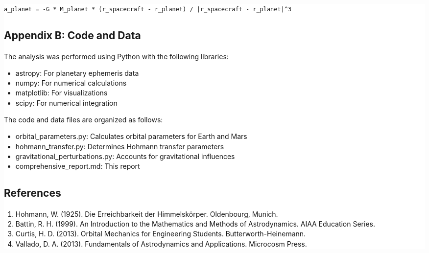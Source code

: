 ```
a_planet = -G * M_planet * (r_spacecraft - r_planet) / |r_spacecraft - r_planet|^3
```

## Appendix B: Code and Data

The analysis was performed using Python with the following libraries:
- astropy: For planetary ephemeris data
- numpy: For numerical calculations
- matplotlib: For visualizations
- scipy: For numerical integration

The code and data files are organized as follows:
- orbital_parameters.py: Calculates orbital parameters for Earth and Mars
- hohmann_transfer.py: Determines Hohmann transfer parameters
- gravitational_perturbations.py: Accounts for gravitational influences
- comprehensive_report.md: This report

## References

1. Hohmann, W. (1925). Die Erreichbarkeit der Himmelskörper. Oldenbourg, Munich.
2. Battin, R. H. (1999). An Introduction to the Mathematics and Methods of Astrodynamics. AIAA Education Series.
3. Curtis, H. D. (2013). Orbital Mechanics for Engineering Students. Butterworth-Heinemann.
4. Vallado, D. A. (2013). Fundamentals of Astrodynamics and Applications. Microcosm Press.
